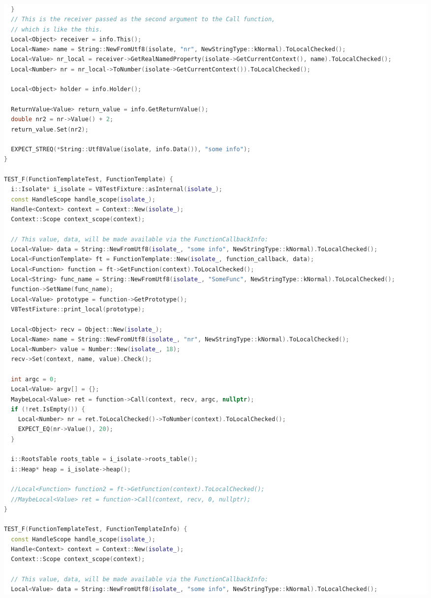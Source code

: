```c++
  }
  // This is the receiver passed as the second argument to the Call function,
  // which is like the this.
  Local<Object> receiver = info.This();
  Local<Name> name = String::NewFromUtf8(isolate, "nr", NewStringType::kNormal).ToLocalChecked();
  Local<Value> nr_local = receiver->GetRealNamedProperty(isolate->GetCurrentContext(), name).ToLocalChecked();
  Local<Number> nr = nr_local->ToNumber(isolate->GetCurrentContext()).ToLocalChecked();

  Local<Object> holder = info.Holder();

  ReturnValue<Value> return_value = info.GetReturnValue();
  double nr2 = nr->Value() + 2;
  return_value.Set(nr2);

  EXPECT_STREQ(*String::Utf8Value(isolate, info.Data()), "some info");
}

TEST_F(FunctionTemplateTest, FunctionTemplate) {
  i::Isolate* i_isolate = V8TestFixture::asInternal(isolate_);
  const HandleScope handle_scope(isolate_);
  Handle<Context> context = Context::New(isolate_);
  Context::Scope context_scope(context);

  // This value, data, will be made available via the FunctionCallbackInfo:
  Local<Value> data = String::NewFromUtf8(isolate_, "some info", NewStringType::kNormal).ToLocalChecked();
  Local<FunctionTemplate> ft = FunctionTemplate::New(isolate_, function_callback, data);
  Local<Function> function = ft->GetFunction(context).ToLocalChecked();
  Local<String> func_name = String::NewFromUtf8(isolate_, "SomeFunc", NewStringType::kNormal).ToLocalChecked();
  function->SetName(func_name);
  Local<Value> prototype = function->GetPrototype();
  V8TestFixture::print_local(prototype);

  Local<Object> recv = Object::New(isolate_);
  Local<Name> name = String::NewFromUtf8(isolate_, "nr", NewStringType::kNormal).ToLocalChecked();
  Local<Number> value = Number::New(isolate_, 18);
  recv->Set(context, name, value).Check();

  int argc = 0;
  Local<Value> argv[] = {}; 
  MaybeLocal<Value> ret = function->Call(context, recv, argc, nullptr);
  if (!ret.IsEmpty()) {
    Local<Number> nr = ret.ToLocalChecked()->ToNumber(context).ToLocalChecked();
    EXPECT_EQ(nr->Value(), 20);
  }

  i::RootsTable roots_table = i_isolate->roots_table();
  i::Heap* heap = i_isolate->heap();

  //Local<Function> function2 = ft->GetFunction(context).ToLocalChecked();
  //MaybeLocal<Value> ret = function->Call(context, recv, 0, nullptr);
}

TEST_F(FunctionTemplateTest, FunctionTemplateInfo) {
  const HandleScope handle_scope(isolate_);
  Handle<Context> context = Context::New(isolate_);
  Context::Scope context_scope(context);

  // This value, data, will be made available via the FunctionCallbackInfo:
  Local<Value> data = String::NewFromUtf8(isolate_, "some info", NewStringType::kNormal).ToLocalChecked();
```